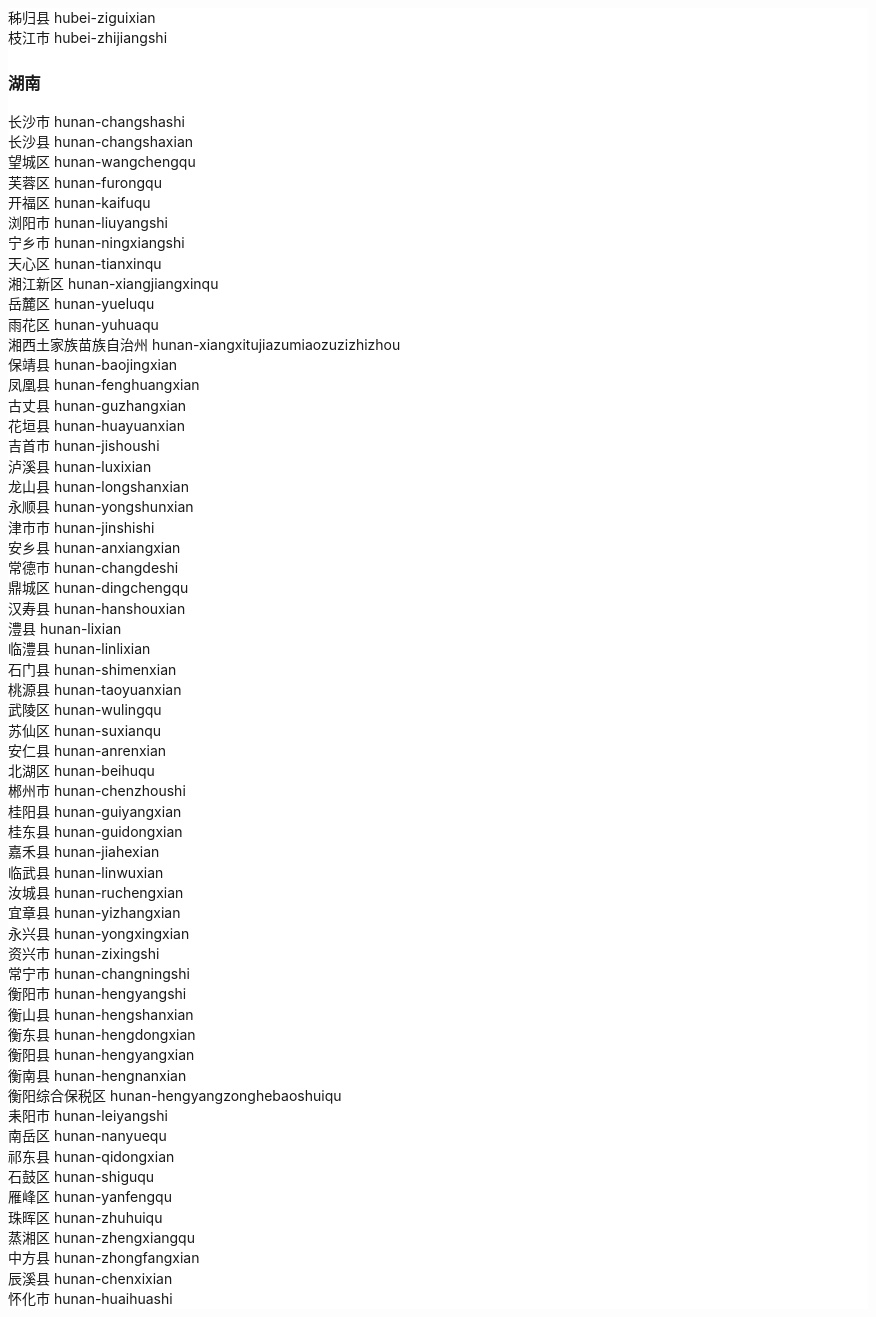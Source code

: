 秭归县    hubei-ziguixian  
枝江市    hubei-zhijiangshi  

### 湖南  
长沙市    hunan-changshashi  
长沙县    hunan-changshaxian  
望城区    hunan-wangchengqu  
芙蓉区    hunan-furongqu  
开福区    hunan-kaifuqu  
浏阳市    hunan-liuyangshi  
宁乡市    hunan-ningxiangshi  
天心区    hunan-tianxinqu  
湘江新区    hunan-xiangjiangxinqu  
岳麓区    hunan-yueluqu  
雨花区    hunan-yuhuaqu  
湘西土家族苗族自治州    hunan-xiangxitujiazumiaozuzizhizhou  
保靖县    hunan-baojingxian  
凤凰县    hunan-fenghuangxian  
古丈县    hunan-guzhangxian  
花垣县    hunan-huayuanxian  
吉首市    hunan-jishoushi  
泸溪县    hunan-luxixian  
龙山县    hunan-longshanxian  
永顺县    hunan-yongshunxian  
津市市    hunan-jinshishi  
安乡县    hunan-anxiangxian  
常德市    hunan-changdeshi  
鼎城区    hunan-dingchengqu  
汉寿县    hunan-hanshouxian  
澧县    hunan-lixian  
临澧县    hunan-linlixian  
石门县    hunan-shimenxian  
桃源县    hunan-taoyuanxian  
武陵区    hunan-wulingqu  
苏仙区    hunan-suxianqu  
安仁县    hunan-anrenxian  
北湖区    hunan-beihuqu  
郴州市    hunan-chenzhoushi  
桂阳县    hunan-guiyangxian  
桂东县    hunan-guidongxian  
嘉禾县    hunan-jiahexian  
临武县    hunan-linwuxian  
汝城县    hunan-ruchengxian  
宜章县    hunan-yizhangxian  
永兴县    hunan-yongxingxian  
资兴市    hunan-zixingshi  
常宁市    hunan-changningshi  
衡阳市    hunan-hengyangshi  
衡山县    hunan-hengshanxian  
衡东县    hunan-hengdongxian  
衡阳县    hunan-hengyangxian  
衡南县    hunan-hengnanxian  
衡阳综合保税区    hunan-hengyangzonghebaoshuiqu  
耒阳市    hunan-leiyangshi  
南岳区    hunan-nanyuequ  
祁东县    hunan-qidongxian  
石鼓区    hunan-shiguqu  
雁峰区    hunan-yanfengqu  
珠晖区    hunan-zhuhuiqu  
蒸湘区    hunan-zhengxiangqu  
中方县    hunan-zhongfangxian  
辰溪县    hunan-chenxixian  
怀化市    hunan-huaihuashi  